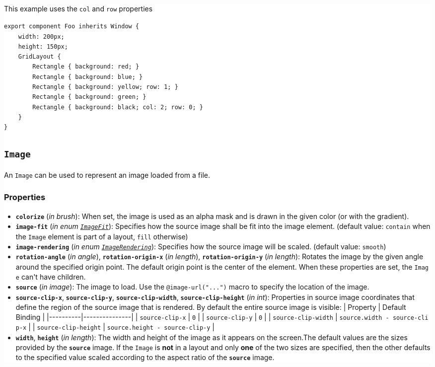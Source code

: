 This example uses the `col` and `row` properties

```slint
export component Foo inherits Window {
    width: 200px;
    height: 150px;
    GridLayout {
        Rectangle { background: red; }
        Rectangle { background: blue; }
        Rectangle { background: yellow; row: 1; }
        Rectangle { background: green; }
        Rectangle { background: black; col: 2; row: 0; }
    }
}
```

## `Image`

An `Image` can be used to represent an image loaded from a file.

### Properties

-   **`colorize`** (_in_ _brush_): When set, the image is used as an alpha mask and is drawn in the given color (or with the gradient).
-   **`image-fit`** (_in_ _enum [`ImageFit`](enums.md#imagefit)_): Specifies how the source image shall be fit into the image element. (default value: `contain` when the `Image` element is part of a layout, `fill` otherwise)
-   **`image-rendering`** (_in_ _enum [`ImageRendering`](enums.md#imagerendering)_): Specifies how the source image will be scaled. (default value: `smooth`)
-   **`rotation-angle`** (_in_ _angle_), **`rotation-origin-x`** (_in_ _length_), **`rotation-origin-y`** (_in_ _length_):
    Rotates the image by the given angle around the specified origin point. The default origin point is the center of the element.
    When these properties are set, the `Image` can't have children.
-   **`source`** (_in_ _image_): The image to load. Use the `@image-url("...")` macro to specify the location of the image.
-   **`source-clip-x`**, **`source-clip-y`**, **`source-clip-width`**, **`source-clip-height`** (_in_ _int_): Properties in source
    image coordinates that define the region of the source image that is rendered. By default the entire source image is visible:
    | Property | Default Binding |
    |----------|---------------|
    | `source-clip-x` | `0` |
    | `source-clip-y` | `0` |
    | `source-clip-width` | `source.width - source-clip-x` |
    | `source-clip-height` | `source.height - source-clip-y` |
-   **`width`**, **`height`** (_in_ _length_): The width and height of the image as it appears on the screen.The default values are
    the sizes provided by the **`source`** image. If the `Image` is **not** in a layout and only **one** of the two sizes are
    specified, then the other defaults to the specified value scaled according to the aspect ratio of the **`source`** image.
